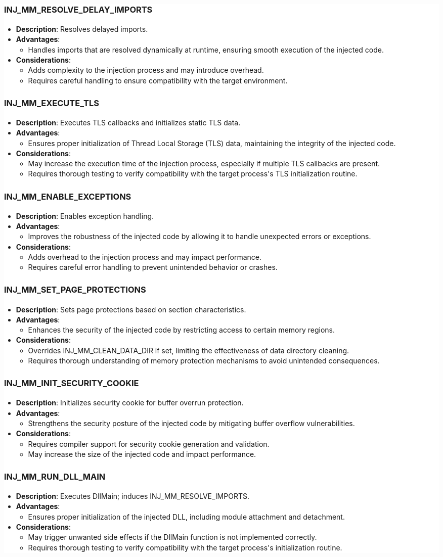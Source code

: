 ### INJ_MM_RESOLVE_DELAY_IMPORTS
- **Description**: Resolves delayed imports.
- **Advantages**:
  - Handles imports that are resolved dynamically at runtime, ensuring smooth execution of the injected code.
- **Considerations**:
  - Adds complexity to the injection process and may introduce overhead.
  - Requires careful handling to ensure compatibility with the target environment.

### INJ_MM_EXECUTE_TLS
- **Description**: Executes TLS callbacks and initializes static TLS data.
- **Advantages**:
  - Ensures proper initialization of Thread Local Storage (TLS) data, maintaining the integrity of the injected code.
- **Considerations**:
  - May increase the execution time of the injection process, especially if multiple TLS callbacks are present.
  - Requires thorough testing to verify compatibility with the target process's TLS initialization routine.

### INJ_MM_ENABLE_EXCEPTIONS
- **Description**: Enables exception handling.
- **Advantages**:
  - Improves the robustness of the injected code by allowing it to handle unexpected errors or exceptions.
- **Considerations**:
  - Adds overhead to the injection process and may impact performance.
  - Requires careful error handling to prevent unintended behavior or crashes.

### INJ_MM_SET_PAGE_PROTECTIONS
- **Description**: Sets page protections based on section characteristics.
- **Advantages**:
  - Enhances the security of the injected code by restricting access to certain memory regions.
- **Considerations**:
  - Overrides INJ_MM_CLEAN_DATA_DIR if set, limiting the effectiveness of data directory cleaning.
  - Requires thorough understanding of memory protection mechanisms to avoid unintended consequences.

### INJ_MM_INIT_SECURITY_COOKIE
- **Description**: Initializes security cookie for buffer overrun protection.
- **Advantages**:
  - Strengthens the security posture of the injected code by mitigating buffer overflow vulnerabilities.
- **Considerations**:
  - Requires compiler support for security cookie generation and validation.
  - May increase the size of the injected code and impact performance.

### INJ_MM_RUN_DLL_MAIN
- **Description**: Executes DllMain; induces INJ_MM_RESOLVE_IMPORTS.
- **Advantages**:
  - Ensures proper initialization of the injected DLL, including module attachment and detachment.
- **Considerations**:
  - May trigger unwanted side effects if the DllMain function is not implemented correctly.
  - Requires thorough testing to verify compatibility with the target process's initialization routine.
